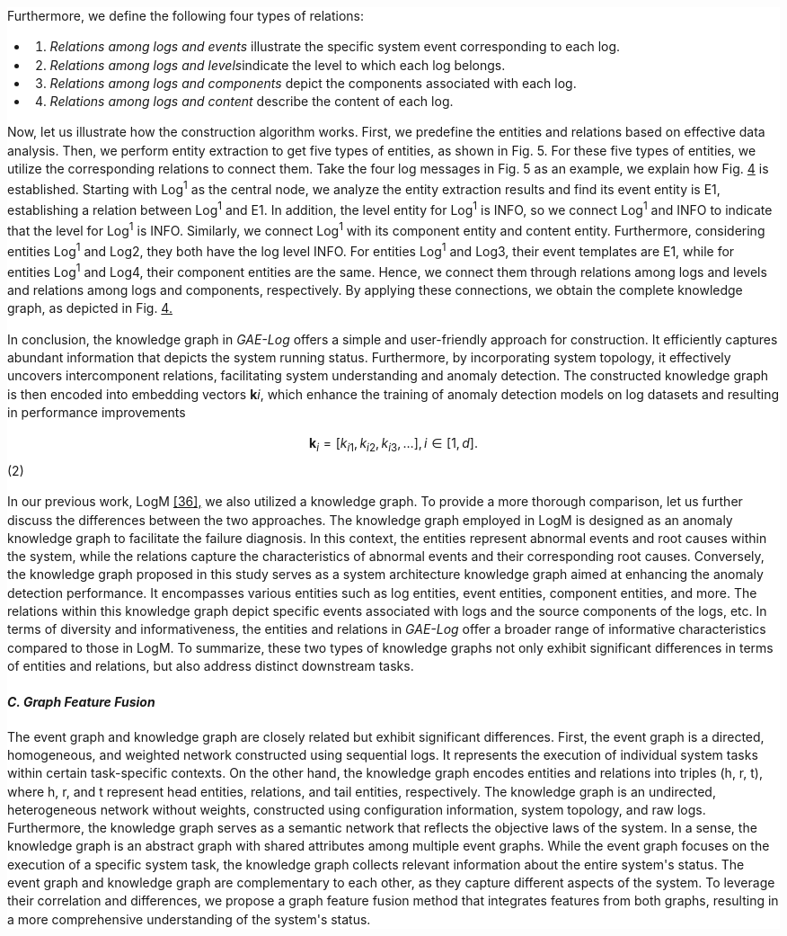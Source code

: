 Furthermore, we define the following four types of relations:

- 1) *Relations among logs and events* illustrate the specific system event corresponding to each log.
- 2) *Relations among logs and levels*indicate the level to which each log belongs.
- 3) *Relations among logs and components* depict the components associated with each log.
- 4) *Relations among logs and content* describe the content of each log.

Now, let us illustrate how the construction algorithm works. First, we predefine the entities and relations based on effective data analysis. Then, we perform entity extraction to get five types of entities, as shown in Fig. 5. For these five types of entities, we utilize the corresponding relations to connect them. Take the four log messages in Fig. 5 as an example, we explain how Fig. [4](#page-4-0) is established. Starting with Log<sup>1</sup> as the central node, we analyze the entity extraction results and find its event entity is E1, establishing a relation between Log<sup>1</sup> and E1. In addition, the level entity for Log<sup>1</sup> is INFO, so we connect Log<sup>1</sup> and INFO to indicate that the level for Log<sup>1</sup> is INFO. Similarly, we connect Log<sup>1</sup> with its component entity and content entity. Furthermore, considering entities Log<sup>1</sup> and Log2, they both have the log level INFO. For entities Log<sup>1</sup> and Log3, their event templates are E1, while for entities Log<sup>1</sup> and Log4, their component entities are the same. Hence, we connect them through relations among logs and levels and relations among logs and components, respectively. By applying these connections, we obtain the complete knowledge graph, as depicted in Fig. [4.](#page-4-0)

In conclusion, the knowledge graph in *GAE-Log* offers a simple and user-friendly approach for construction. It efficiently captures abundant information that depicts the system running status. Furthermore, by incorporating system topology, it effectively uncovers intercomponent relations, facilitating system understanding and anomaly detection. The constructed knowledge graph is then encoded into embedding vectors **k***i*, which enhance the training of anomaly detection models on log datasets and resulting in performance improvements

$$
\mathbf{k}_{i} = [k_{i1}, k_{i2}, k_{i3}, \ldots], i \in [1, d].
$$
 (2)

In our previous work, LogM [\[36\],](#page-12-0) we also utilized a knowledge graph. To provide a more thorough comparison, let us further discuss the differences between the two approaches. The knowledge graph employed in LogM is designed as an anomaly knowledge graph to facilitate the failure diagnosis. In this context, the entities represent abnormal events and root causes within the system, while the relations capture the characteristics of abnormal events and their corresponding root causes. Conversely, the knowledge graph proposed in this study serves as a system architecture knowledge graph aimed at enhancing the anomaly detection performance. It encompasses various entities such as log entities, event entities, component entities, and more. The relations within this knowledge graph depict specific events associated with logs and the source components of the logs, etc. In terms of diversity and informativeness, the entities and relations in *GAE-Log* offer a broader range of informative characteristics compared to those in LogM. To summarize, these two types of knowledge graphs not only exhibit significant differences in terms of entities and relations, but also address distinct downstream tasks.

#### *C. Graph Feature Fusion*

The event graph and knowledge graph are closely related but exhibit significant differences. First, the event graph is a directed, homogeneous, and weighted network constructed using sequential logs. It represents the execution of individual system tasks within certain task-specific contexts. On the other hand, the knowledge graph encodes entities and relations into triples (h, r, t), where h, r, and t represent head entities, relations, and tail entities, respectively. The knowledge graph is an undirected, heterogeneous network without weights, constructed using configuration information, system topology, and raw logs. Furthermore, the knowledge graph serves as a semantic network that reflects the objective laws of the system. In a sense, the knowledge graph is an abstract graph with shared attributes among multiple event graphs. While the event graph focuses on the execution of a specific system task, the knowledge graph collects relevant information about the entire system's status. The event graph and knowledge graph are complementary to each other, as they capture different aspects of the system. To leverage their correlation and differences, we propose a graph feature fusion <span id="page-6-0"></span>method that integrates features from both graphs, resulting in a more comprehensive understanding of the system's status.
